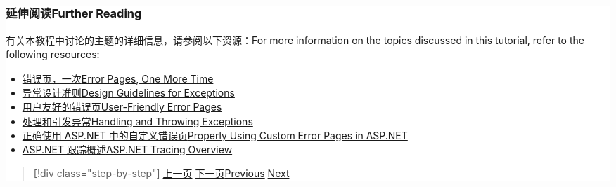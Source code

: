 ### <a name="further-reading"></a><span data-ttu-id="d444f-249">延伸阅读</span><span class="sxs-lookup"><span data-stu-id="d444f-249">Further Reading</span></span>

<span data-ttu-id="d444f-250">有关本教程中讨论的主题的详细信息，请参阅以下资源：</span><span class="sxs-lookup"><span data-stu-id="d444f-250">For more information on the topics discussed in this tutorial, refer to the following resources:</span></span>

- [<span data-ttu-id="d444f-251">错误页，一次</span><span class="sxs-lookup"><span data-stu-id="d444f-251">Error Pages, One More Time</span></span>](http://www.smashingmagazine.com/2009/01/29/404-error-pages-one-more-time/)
- [<span data-ttu-id="d444f-252">异常设计准则</span><span class="sxs-lookup"><span data-stu-id="d444f-252">Design Guidelines for Exceptions</span></span>](https://msdn.microsoft.com/library/ms229014.aspx)
- [<span data-ttu-id="d444f-253">用户友好的错误页</span><span class="sxs-lookup"><span data-stu-id="d444f-253">User-Friendly Error Pages</span></span>](http://aspnet.4guysfromrolla.com/articles/090606-1.aspx)
- [<span data-ttu-id="d444f-254">处理和引发异常</span><span class="sxs-lookup"><span data-stu-id="d444f-254">Handling and Throwing Exceptions</span></span>](https://msdn.microsoft.com/library/5b2yeyab.aspx)
- [<span data-ttu-id="d444f-255">正确使用 ASP.NET 中的自定义错误页</span><span class="sxs-lookup"><span data-stu-id="d444f-255">Properly Using Custom Error Pages in ASP.NET</span></span>](http://professionalaspnet.com/archive/2007/09/30/Properly-Using-Custom-Error-Pages-in-ASP.NET.aspx)
- <span data-ttu-id="d444f-256">[ASP.NET 跟踪概述](/previous-versions/aspnet/bb386420(v%3Dvs.100))</span><span class="sxs-lookup"><span data-stu-id="d444f-256">[ASP.NET Tracing Overview](/previous-versions/aspnet/bb386420(v%3Dvs.100))</span></span>

> [!div class="step-by-step"]
> <span data-ttu-id="d444f-257">[上一页](strategies-for-database-development-and-deployment-cs.md)
> [下一页](processing-unhandled-exceptions-cs.md)</span><span class="sxs-lookup"><span data-stu-id="d444f-257">[Previous](strategies-for-database-development-and-deployment-cs.md)
[Next](processing-unhandled-exceptions-cs.md)</span></span>
